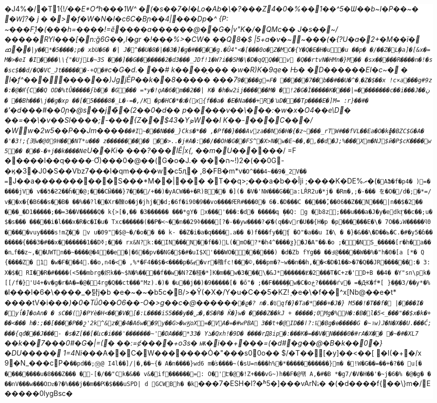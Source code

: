 �J4%�/�T1{!_/��E*_Oۖ^h���1W^
�(_�s��7�I�Lo�Ab�\�?���Z4�0� %��1��^5�Ѡ��b~I�P��~� �Ԝ]?� j �
�>�f�W�N�I�c6C�Bɲ��4|���Dp�^ {P:
~���F1͎�(���h=����!=ӗ����a������@��G�|v"K�/�QMc��
J�s��~/�����RYl���[�n:ğ6G��,l�gr �!���%>�CW� ��Q8�$
|5+a�v�~\~���(�{?U�a�2+�M��ï� ߘ�`�|y��*�5����;p� xbU�6� �|
J�^� �U�8�|��3�]�g�#����g.�Ȗ4"<�[���0o�Z�MC�{Y�Q�E�H�u�u ��p�
�/��Z�L۪�a]�[&x�=M�>�eI
�I����\\{"�UϳL�~3S͘���]��G�������2� d3���_JDf!1�W?i��SM�\�D�qQQ��v
�Q��rtvN�HMn�}M�� �sx�����R����n�!�s�sc$��d/�Q�VC_Jt������-+Q�#`c�G�d.�
��# k����֖��� �w�R)K�9qe� Њ� �D������EI�c~� �
l�f^����ٰ������)JgjĚP��k��8�ܺ���� ���7`9����g=F�
�����7��b��#��U�^�܉�Z�$��x !c×a���g#9z�:�@�Ҥ{C��Q OD�%tǛ�����ϝb��
�G��� =*y�!ϙA�6�֐m��2��| K� �h�w2ּij������M�
�!2�G�Ì�����K����|=��������c��i���J��ڹ� ��Bh���\j�� g�xp
��[�5����8�_L�-=�,/K �p�HC�*�ג�(x{f��a� �E�Na���+R�ߵuD���Tp����E�]M=
:r}��#��`'�d���#��0ɲ�@s��j�̏�(2��0�d�� p�����v��\���:�w�x�O4��e\D�
��=��\�v��Sl����;-���{Z��$43�YܤW��I
K ��-���C���/�Ww�2w5��P��Jm����`��#I~���N���_}Cks�*��
,�Pf��}���Avza��N6�H�{�z~���_rTW#��fVL��Ea�O�kɸ�BZC$G�A��'�3!;{渕w�@09H���NT*u���
z����������
��>..�j#A�:��/��OH�G��FS^�X>N�w�E~��,�,��d�J;%���Xm�NJ$й�P$cK����w5��
� ��-�+j��k����N`eU��Ki�  ���?���IĚ|x{, ��m�U��_����/ =F
�����I��q����·Ơ)���0�@��(G�o�J.�
���ה~!)0��)�2G-�ӄ�3�J0�S��Vbz7���I�qm����w�c5ԯ�
,8�FB�m*v`�O^���4~��9�_2V��=`J��a����������S���*M��|���
�T��q>;���a�b��Ȋji ;����K�DE%ރ�(`�AՖ�f�p4� )=�����jV�
v��ƾ�Ƨ2��ȟ��@;���CӸ���}7���/+��)�yΑCW��+�R)B�� �](�
�V�'NW���G��a:LŘR2u�*j� �Rm�,;�-��� を�O�/d�;�*=/v֚��x�{�B6��s��B�
��%��?l��Xr�䤕o��j�jhj��d;�6f�i90�9��vo����ԘR#�� �0� 6�.�D���C
�����̽,��06��Z��N���|n��$�2�����_�D1�����;��=3��V�����Q� k{>[�,��
�3������ ���*gY� x���'���:�d� �����գ ̩��Q: g
�b8z;���u���a�J�y�edkӺ��c��;u�$�s��� �����i�l���x�R�c�I�u�
Txc������(��P�<~��n��29ߢ����[?�-��yw����?�͝�(ԛ��vr�U ��{H�p �p������E�\�
7O��ذW�����ϥ0�����vuy����s!mȤ�� v u�09"�$@~�/�o�� �� k-
��Z�i�a�q����.a�� �)f���fy��ʧ ؔ�O"�a��u I� \ �
�}�&��\�D��ь�C.�#�y5�ɓ�������{���3�#��x�������1��Dߧ;���
rx&N?k:��IN���N��f��)L(�mO�׍?*�h4^����ƺ}�J�A"��˕�o
;��NS_�����[r�h�a���nߺf��z~,��UWTn��~��� �@�4��e�|�6��pv��NG�$�#�uI$X'���WO�������)
�d�Zb fYg�� ��߃@�����W��%�"h�0�[a [*� Q {����Z� 1 �w�F���4.��o,n4�<�
,%*�F4��$�<����р�&ɇ�vr�穭fc!���©,���pm�?~w��n��h,��<�D�1��>�7�Q��JR������:�
3:X�$�
RI��R�#����(<5��mbrg�炽k��~$N�%����f��w�N?Z�䅉�*]K�m��w�3��� \�&J*������Ɇ�2���T�C+z�'D+B
��4� �Y"sn\pk�[[/f�}'U4+�v�g�r�A�=�@�4rg�Q��ct���"Mz).�)�
�u��j��)�9�����[� �ő"� ;��F����۪�w�C�oڂ?�����ŕv� =�Ԫ�f܍[
}�̤��3/��y*�%�`I���I�6�\����_�턁j�b �e�~�~�b5c�B/>�Ŷ(�X�/Y�u�C��5�KZ!
̹�e�\�f��^ x[Nb@��e�t* ����tV�i��*�)�0�Tǘ0��O6��-O�>g��c�@������`�ϱ�?
n�.�ʦզf�}�Ta�*���+�J�} M5��!�T��f� |����I��yΐ�ؒ]�oAn� �
sC��(}�PYè�H<���V�[�:L����iS5���y��ݜ�,�S�R� Ǩ�}w� ����Z��kJ +
�����;0Mg�%H�: �B�l�5<_���"��$x�k�+��<���
h�:;��[����P��շ'2k^&z��4�A6w��9y��G>�wϏoX=�VA�=�#wPBA
3��t+�@ID��ӏ?:ҍ�Bg�ɵ�����G �~١w)J�N�X��U.���Ć;���{qđ���J���-
�s�Z[��[�ևc�i���'�������~'�DA���*33� Yܠ�Qxh!�9D�
����rД8ip�:� ��K�=��V�N����0�#rA�X�� �~�#�XL7`��k��7���0#�G�|=(�
��:=ȼ����+o3s� ѭ�i��+���=(�d#�g��@�B�k��0�}�DU�����
1=4Ni��*�A��C�W�������Ȯ�"���s00o�� $/�T��[�y]��<��[ �I(�+�/x
9�N_���cP�`��pd��;㉝@ I4l��]/|�,��~{� A�n����}wd6
m�۟s����~(�sU=n���h%�*��� ��������}񡶢m� �!W�G��=��+�?�� u[�
��������u�8���Z��� �-[�/��"Ck�&�� v&�if������=:
O�'Է�@�!Z+���vG~)h��F�@떆 A,�#�B *�g7/�V�H��'�~j�6�% �@�g� �
��nV���w���Oǲ�?�%���j��m��Ԗ�$���uSPD| d GCWBh�
�k`���7�ESH�l?�ʱ5�]���vArNۂ� �(�d����f{��\\}m�/E �����0lygBsc�